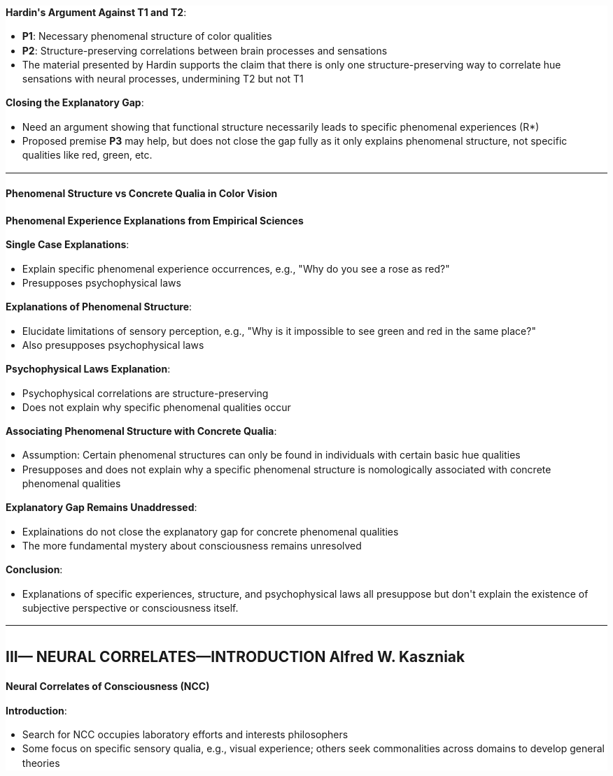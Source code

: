 **Hardin's Argument Against T1 and T2**:
- **P1**: Necessary phenomenal structure of color qualities
- **P2**: Structure-preserving correlations between brain processes and sensations
- The material presented by Hardin supports the claim that there is only one structure-preserving way to correlate hue sensations with neural processes, undermining T2 but not T1

**Closing the Explanatory Gap**:
- Need an argument showing that functional structure necessarily leads to specific phenomenal experiences (R*)
- Proposed premise **P3** may help, but does not close the gap fully as it only explains phenomenal structure, not specific qualities like red, green, etc.

---

#### Phenomenal Structure vs Concrete Qualia in Color Vision

**Phenomenal Experience Explanations from Empirical Sciences**

**Single Case Explanations**:
- Explain specific phenomenal experience occurrences, e.g., "Why do you see a rose as red?"
- Presupposes psychophysical laws

**Explanations of Phenomenal Structure**:
- Elucidate limitations of sensory perception, e.g., "Why is it impossible to see green and red in the same place?"
- Also presupposes psychophysical laws

**Psychophysical Laws Explanation**:
- Psychophysical correlations are structure-preserving
- Does not explain why specific phenomenal qualities occur

**Associating Phenomenal Structure with Concrete Qualia**:
- Assumption: Certain phenomenal structures can only be found in individuals with certain basic hue qualities
- Presupposes and does not explain why a specific phenomenal structure is nomologically associated with concrete phenomenal qualities

**Explanatory Gap Remains Unaddressed**:
- Explainations do not close the explanatory gap for concrete phenomenal qualities
- The more fundamental mystery about consciousness remains unresolved

**Conclusion**:
- Explanations of specific experiences, structure, and psychophysical laws all presuppose but don't explain the existence of subjective perspective or consciousness itself.

---

## III— NEURAL CORRELATES—INTRODUCTION Alfred W. Kaszniak

**Neural Correlates of Consciousness (NCC)**

**Introduction**:
- Search for NCC occupies laboratory efforts and interests philosophers
- Some focus on specific sensory qualia, e.g., visual experience; others seek commonalities across domains to develop general theories
